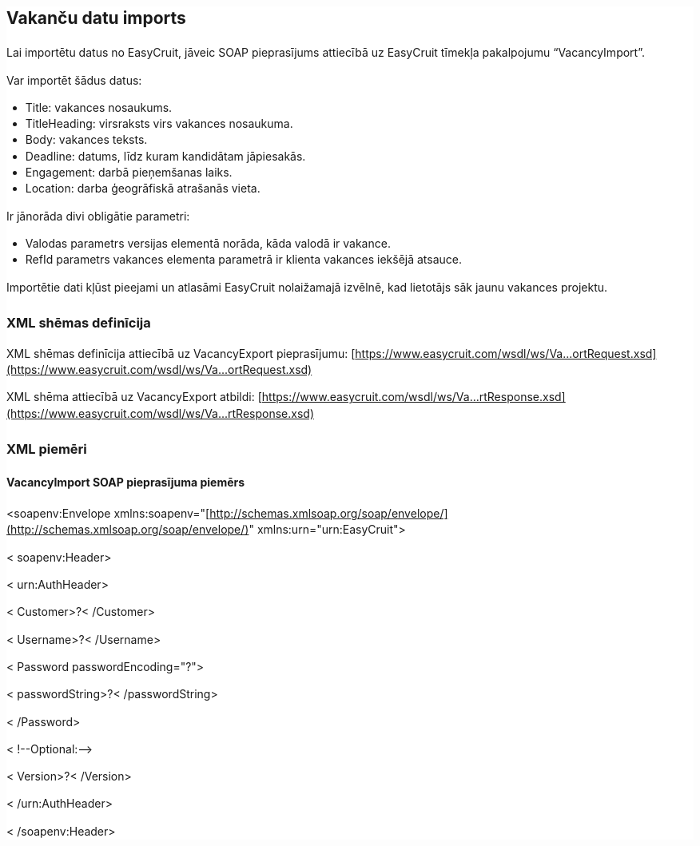 ## Vakanču datu imports

Lai importētu datus no EasyCruit, jāveic SOAP pieprasījums attiecībā uz EasyCruit tīmekļa pakalpojumu “VacancyImport”.

Var importēt šādus datus:

-   Title: vakances nosaukums.
-   TitleHeading: virsraksts virs vakances nosaukuma.
-   Body: vakances teksts.
-   Deadline: datums, līdz kuram kandidātam jāpiesakās.
-   Engagement: darbā pieņemšanas laiks.
-   Location: darba ģeogrāfiskā atrašanās vieta.

Ir jānorāda divi obligātie parametri:

-   Valodas parametrs versijas elementā norāda, kāda valodā ir vakance.
-   RefId parametrs vakances elementa parametrā ir klienta vakances iekšējā atsauce.

Importētie dati kļūst pieejami un atlasāmi EasyCruit nolaižamajā izvēlnē, kad lietotājs sāk jaunu vakances projektu.

### XML shēmas definīcija

XML shēmas definīcija attiecībā uz VacancyExport pieprasījumu:  [https://www.easycruit.com/wsdl/ws/Va...ortRequest.xsd](https://www.easycruit.com/wsdl/ws/Va...ortRequest.xsd)

XML shēma attiecībā uz VacancyExport atbildi:  [https://www.easycruit.com/wsdl/ws/Va...rtResponse.xsd](https://www.easycruit.com/wsdl/ws/Va...rtResponse.xsd)

### XML piemēri

#### VacancyImport SOAP pieprasījuma piemērs

<soapenv:Envelope xmlns:soapenv="[http://schemas.xmlsoap.org/soap/envelope/](http://schemas.xmlsoap.org/soap/envelope/)" xmlns:urn="urn:EasyCruit">

< soapenv:Header>

< urn:AuthHeader>

< Customer>?< /Customer>

< Username>?< /Username>

< Password passwordEncoding="?">

< passwordString>?< /passwordString>

< /Password>

< !--Optional:-->

< Version>?< /Version>

 < /urn:AuthHeader>

< /soapenv:Header>
